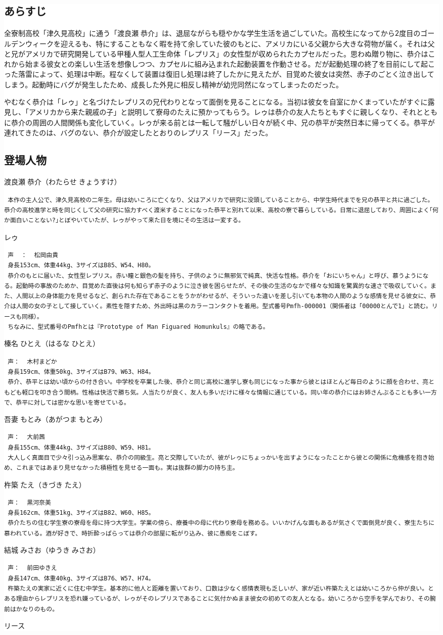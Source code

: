 ##  あらすじ



全寮制高校「津久見高校」に通う「渡良瀬
恭介」は、退屈ながらも穏やかな学生生活を過ごしていた。高校生になってから2度目のゴールデンウィークを迎えるも、特にすることもなく暇を持て余していた彼のもとに、アメリカにいる父親から大きな荷物が届く。それは父と兄がアメリカで研究開発している甲種人型人工生命体「レプリス」の女性型が収められたカプセルだった。思わぬ贈り物に、恭介はこれから始まる彼女との楽しい生活を想像しつつ、カプセルに組み込まれた起動装置を作動させる。だが起動処理の終了を目前にして起こった落雷によって、処理は中断。程なくして装置は復旧し処理は終了したかに見えたが、目覚めた彼女は突然、赤子のごとく泣き出してしまう。起動時にバグが発生したため、成長した外見に相反し精神が幼児同然になってしまったのだった。

やむなく恭介は「レゥ」と名づけたレプリスの兄代わりとなって面倒を見ることになる。当初は彼女を自室にかくまっていたがすぐに露見し、「アメリカから来た親戚の子」と説明して寮母のたえに預かってもらう。レゥは恭介の友人たちともすぐに親しくなり、それとともに恭介の周囲の人間関係も変化していく。レゥが来る前とは一転して騒がしい日々が続く中、兄の恭平が突然日本に帰ってくる。恭平が連れてきたのは、バグのない、恭介が設定したとおりのレプリス「リース」だった。

##  登場人物



渡良瀬 恭介（わたらせ きょうすけ）

     本作の主人公で、津久見高校の二年生。母は幼いころに亡くなり、父はアメリカで研究に没頭していることから、中学生時代までを兄の恭平と共に過ごした。恭介の高校進学と時を同じくして父の研究に協力すべく渡米することになった恭平と別れて以来、高校の寮で暮らしている。日常に退屈しており、周囲によく｢何か面白いことない?｣とぼやいていたが、レゥがやって来た日を境にその生活は一変する。 
レゥ

     声  ：  松岡由貴 
     身長153cm、体重44kg、3サイズはB85、W54、H80。 
     恭介のもとに届いた、女性型レプリス。赤い瞳と銀色の髪を持ち、子供のように無邪気で純真、快活な性格。恭介を「おにいちゃん」と呼び、慕うようになる。起動時の事故のためか、目覚めた直後は何も知らず赤子のように泣き彼を困らせたが、その後の生活のなかで様々な知識を驚異的な速さで吸収していく。また、人間以上の身体能力を見せるなど、創られた存在であることをうかがわせるが、そういった違いを差し引いても本物の人間のような感情を見せる彼女に、恭介は人間の女の子として接していく。素性を隠すため、外出時は黒のカラーコンタクトを着用。型式番号Pmfh-000001（関係者は「00000とんで1」と読む。リースも同様）。 
     ちなみに、型式番号のPmfhとは『Prototype of Man Figuared Homunkuls』の略である。 
榛名 ひとえ（はるな ひとえ）

     声：  木村まどか 
     身長159cm、体重50kg、3サイズはB79、W63、H84。 
     恭介、恭平とは幼い頃からの付き合い。中学校を卒業した後、恭介と同じ高校に進学し寮も同じになった事から彼とはほとんど毎日のように顔を合わせ、亮ともども軽口を叩き合う間柄。性格は快活で勝ち気。人当たりが良く、友人も多いだけに様々な情報に通じている。同い年の恭介にはお姉さんぶることも多い一方で、恭平に対しては密かな思いを寄せている。 
吾妻 もとみ（あがつま もとみ）

     声：  大前茜 
     身長155cm、体重44kg、3サイズはB80、W59、H81。 
     大人しく真面目で少々引っ込み思案な、恭介の同級生。亮と交際していたが、彼がレゥにちょっかいを出すようになったことから彼との関係に危機感を抱き始め、これまではあまり見せなかった積極性を見せる一面も。実は抜群の脚力の持ち主。 
杵築 たえ（きづき たえ）

     声：  黒河奈美 
     身長162cm、体重51kg、3サイズはB82、W60、H85。 
     恭介たちの住む学生寮の寮母を母に持つ大学生。学業の傍ら、療養中の母に代わり寮母を務める。いいかげんな面もあるが気さくで面倒見が良く、寮生たちに慕われている。酒が好きで、時折酔っぱらっては恭介の部屋に転がり込み、彼に愚痴をこぼす。 
結城 みさお（ゆうき みさお）

     声：  前田ゆきえ 
     身長147cm、体重40kg、3サイズはB76、W57、H74。 
     杵築たえの実家に近くに住む中学生。基本的に他人と距離を置いており、口数は少なく感情表現も乏しいが、家が近い杵築たえとは幼いころから仲が良い。とある理由からレプリスを恐れ嫌っているが、レゥがそのレプリスであることに気付かぬまま彼女の初めての友人となる。幼いころから空手を学んでおり、その腕前はかなりのもの。 
リース
